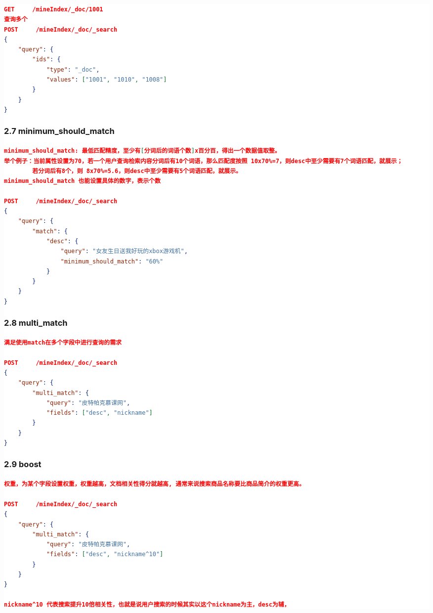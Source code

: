 ```json
GET		/mineIndex/_doc/1001
查询多个
POST     /mineIndex/_doc/_search
{
	"query": {
		"ids": {
			"type": "_doc",
			"values": ["1001", "1010", "1008"]
		}
	}
}
```

### 2.7 minimum_should_match

```json
minimum_should_match: 最低匹配精度，至少有[分词后的词语个数]x百分百，得出一个数据值取整。
举个例子：当前属性设置为70，若一个用户查询检索内容分词后有10个词语，那么匹配度按照 10x70%=7，则desc中至少需要有7个词语匹配，就展示；
		若分词后有8个，则 8x70%=5.6，则desc中至少需要有5个词语匹配，就展示。
minimum_should_match 也能设置具体的数字，表示个数

POST     /mineIndex/_doc/_search
{
	"query": {
		"match": {
			"desc": {
				"query": "女友生日送我好玩的xbox游戏机",
				"minimum_should_match": "60%"
			}
		}
	}
}
```

### 2.8 multi_match
```json
满足使用match在多个字段中进行查询的需求

POST     /mineIndex/_doc/_search
{
	"query": {
		"multi_match": {
			"query": "皮特帕克慕课网",
			"fields": ["desc", "nickname"]
		}
	}
}
```

### 2.9 boost
```json
权重，为某个字段设置权重，权重越高，文档相关性得分就越高, 通常来说搜索商品名称要比商品简介的权重更高。

POST     /mineIndex/_doc/_search
{
	"query": {
		"multi_match": {
        	"query": "皮特帕克慕课网",
            "fields": ["desc", "nickname^10"]
		}
	}
}

nickname^10 代表搜索提升10倍相关性，也就是说用户搜索的时候其实以这个nickname为主，desc为辅，
```